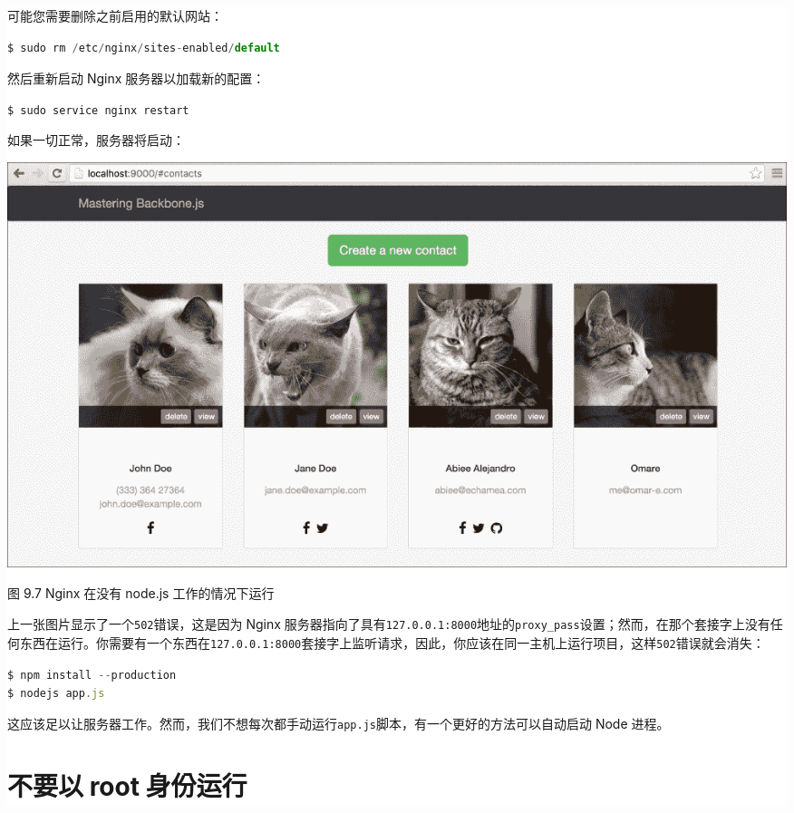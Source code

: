 可能您需要删除之前启用的默认网站：

```js
$ sudo rm /etc/nginx/sites-enabled/default

```

然后重新启动 Nginx 服务器以加载新的配置：

```js
$ sudo service nginx restart

```

如果一切正常，服务器将启动：

![The HTTP Server](img/B01962_09_07.jpg)

图 9.7 Nginx 在没有 node.js 工作的情况下运行

上一张图片显示了一个`502`错误，这是因为 Nginx 服务器指向了具有`127.0.0.1:8000`地址的`proxy_pass`设置；然而，在那个套接字上没有任何东西在运行。你需要有一个东西在`127.0.0.1:8000`套接字上监听请求，因此，你应该在同一主机上运行项目，这样`502`错误就会消失：

```js
$ npm install --production
$ nodejs app.js

```

这应该足以让服务器工作。然而，我们不想每次都手动运行`app.js`脚本，有一个更好的方法可以自动启动 Node 进程。

# 不要以 root 身份运行
